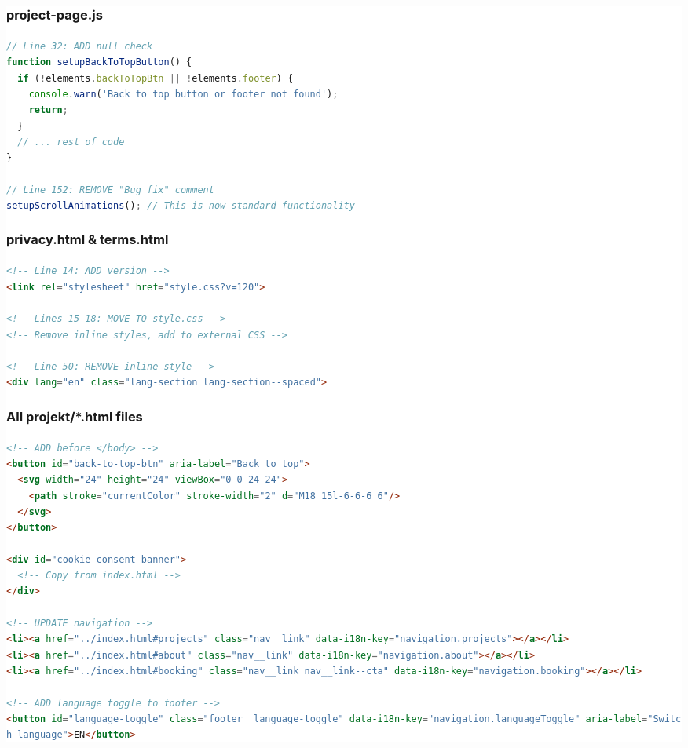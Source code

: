 ### project-page.js
```javascript
// Line 32: ADD null check
function setupBackToTopButton() {
  if (!elements.backToTopBtn || !elements.footer) {
    console.warn('Back to top button or footer not found');
    return;
  }
  // ... rest of code
}

// Line 152: REMOVE "Bug fix" comment
setupScrollAnimations(); // This is now standard functionality
```

### privacy.html & terms.html
```html
<!-- Line 14: ADD version -->
<link rel="stylesheet" href="style.css?v=120">

<!-- Lines 15-18: MOVE TO style.css -->
<!-- Remove inline styles, add to external CSS -->

<!-- Line 50: REMOVE inline style -->
<div lang="en" class="lang-section lang-section--spaced">
```

### All projekt/*.html files
```html
<!-- ADD before </body> -->
<button id="back-to-top-btn" aria-label="Back to top">
  <svg width="24" height="24" viewBox="0 0 24 24">
    <path stroke="currentColor" stroke-width="2" d="M18 15l-6-6-6 6"/>
  </svg>
</button>

<div id="cookie-consent-banner">
  <!-- Copy from index.html -->
</div>

<!-- UPDATE navigation -->
<li><a href="../index.html#projects" class="nav__link" data-i18n-key="navigation.projects"></a></li>
<li><a href="../index.html#about" class="nav__link" data-i18n-key="navigation.about"></a></li>
<li><a href="../index.html#booking" class="nav__link nav__link--cta" data-i18n-key="navigation.booking"></a></li>

<!-- ADD language toggle to footer -->
<button id="language-toggle" class="footer__language-toggle" data-i18n-key="navigation.languageToggle" aria-label="Switch language">EN</button>
```

